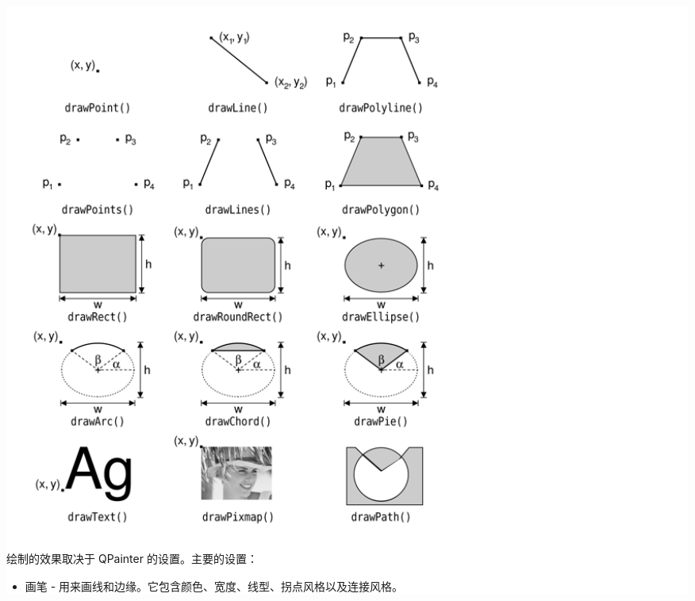 ![](../images/8_painter_202004041211_1.png)

绘制的效果取决于 QPainter 的设置。主要的设置：
* 画笔 - 用来画线和边缘。它包含颜色、宽度、线型、拐点风格以及连接风格。
